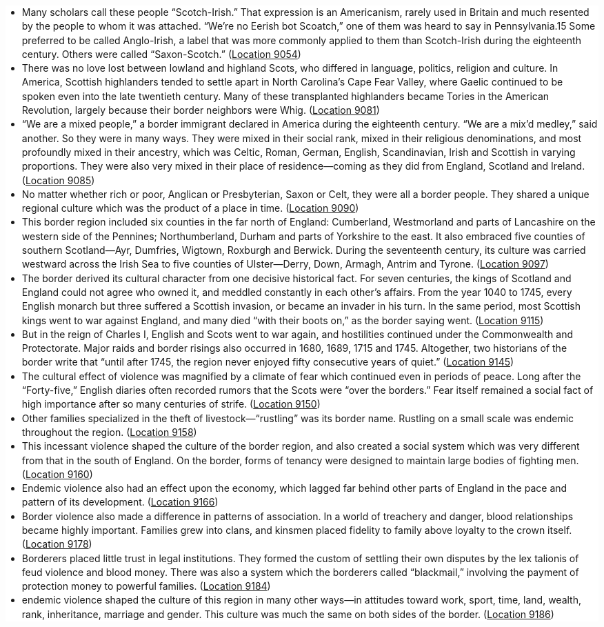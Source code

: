 - Many scholars call these people “Scotch-Irish.” That expression is an Americanism, rarely used in Britain and much resented by the people to whom it was attached. “We’re no Eerish bot Scoatch,” one of them was heard to say in Pennsylvania.15 Some preferred to be called Anglo-Irish, a label that was more commonly applied to them than Scotch-Irish during the eighteenth century. Others were called “Saxon-Scotch.” ([Location 9054](https://readwise.io/to_kindle?action=open&asin=B000SEKM9C&location=9054))
- There was no love lost between lowland and highland Scots, who differed in language, politics, religion and culture. In America, Scottish highlanders tended to settle apart in North Carolina’s Cape Fear Valley, where Gaelic continued to be spoken even into the late twentieth century. Many of these transplanted highlanders became Tories in the American Revolution, largely because their border neighbors were Whig. ([Location 9081](https://readwise.io/to_kindle?action=open&asin=B000SEKM9C&location=9081))
- “We are a mixed people,” a border immigrant declared in America during the eighteenth century. “We are a mix’d medley,” said another. So they were in many ways. They were mixed in their social rank, mixed in their religious denominations, and most profoundly mixed in their ancestry, which was Celtic, Roman, German, English, Scandinavian, Irish and Scottish in varying proportions. They were also very mixed in their place of residence—coming as they did from England, Scotland and Ireland. ([Location 9085](https://readwise.io/to_kindle?action=open&asin=B000SEKM9C&location=9085))
- No matter whether rich or poor, Anglican or Presbyterian, Saxon or Celt, they were all a border people. They shared a unique regional culture which was the product of a place in time. ([Location 9090](https://readwise.io/to_kindle?action=open&asin=B000SEKM9C&location=9090))
- This border region included six counties in the far north of England: Cumberland, Westmorland and parts of Lancashire on the western side of the Pennines; Northumberland, Durham and parts of Yorkshire to the east. It also embraced five counties of southern Scotland—Ayr, Dumfries, Wigtown, Roxburgh and Berwick. During the seventeenth century, its culture was carried westward across the Irish Sea to five counties of Ulster—Derry, Down, Armagh, Antrim and Tyrone. ([Location 9097](https://readwise.io/to_kindle?action=open&asin=B000SEKM9C&location=9097))
- The border derived its cultural character from one decisive historical fact. For seven centuries, the kings of Scotland and England could not agree who owned it, and meddled constantly in each other’s affairs. From the year 1040 to 1745, every English monarch but three suffered a Scottish invasion, or became an invader in his turn. In the same period, most Scottish kings went to war against England, and many died “with their boots on,” as the border saying went. ([Location 9115](https://readwise.io/to_kindle?action=open&asin=B000SEKM9C&location=9115))
- But in the reign of Charles I, English and Scots went to war again, and hostilities continued under the Commonwealth and Protectorate. Major raids and border risings also occurred in 1680, 1689, 1715 and 1745. Altogether, two historians of the border write that “until after 1745, the region never enjoyed fifty consecutive years of quiet.” ([Location 9145](https://readwise.io/to_kindle?action=open&asin=B000SEKM9C&location=9145))
- The cultural effect of violence was magnified by a climate of fear which continued even in periods of peace. Long after the “Forty-five,” English diaries often recorded rumors that the Scots were “over the borders.” Fear itself remained a social fact of high importance after so many centuries of strife. ([Location 9150](https://readwise.io/to_kindle?action=open&asin=B000SEKM9C&location=9150))
- Other families specialized in the theft of livestock—“rustling” was its border name. Rustling on a small scale was endemic throughout the region. ([Location 9158](https://readwise.io/to_kindle?action=open&asin=B000SEKM9C&location=9158))
- This incessant violence shaped the culture of the border region, and also created a social system which was very different from that in the south of England. On the border, forms of tenancy were designed to maintain large bodies of fighting men. ([Location 9160](https://readwise.io/to_kindle?action=open&asin=B000SEKM9C&location=9160))
- Endemic violence also had an effect upon the economy, which lagged far behind other parts of England in the pace and pattern of its development. ([Location 9166](https://readwise.io/to_kindle?action=open&asin=B000SEKM9C&location=9166))
- Border violence also made a difference in patterns of association. In a world of treachery and danger, blood relationships became highly important. Families grew into clans, and kinsmen placed fidelity to family above loyalty to the crown itself. ([Location 9178](https://readwise.io/to_kindle?action=open&asin=B000SEKM9C&location=9178))
- Borderers placed little trust in legal institutions. They formed the custom of settling their own disputes by the lex talionis of feud violence and blood money. There was also a system which the borderers called “blackmail,” involving the payment of protection money to powerful families. ([Location 9184](https://readwise.io/to_kindle?action=open&asin=B000SEKM9C&location=9184))
- endemic violence shaped the culture of this region in many other ways—in attitudes toward work, sport, time, land, wealth, rank, inheritance, marriage and gender. This culture was much the same on both sides of the border. ([Location 9186](https://readwise.io/to_kindle?action=open&asin=B000SEKM9C&location=9186))